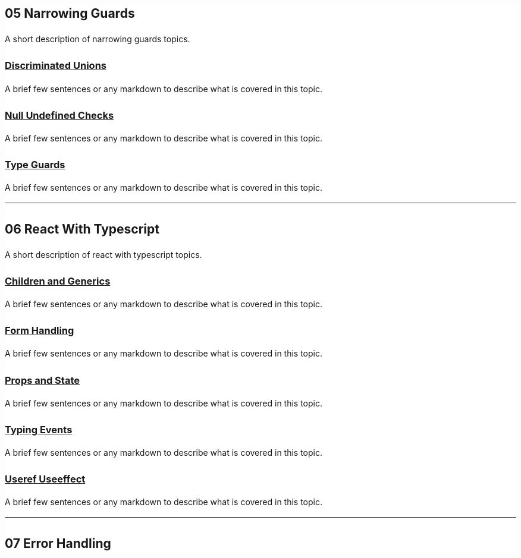 ## 05 Narrowing Guards

A short description of narrowing guards topics.

### [Discriminated Unions](./05-narrowing-guards/discriminated-unions.md)

A brief few sentences or any markdown to describe what is covered in this topic.

### [Null Undefined Checks](./05-narrowing-guards/null-undefined-checks.md)

A brief few sentences or any markdown to describe what is covered in this topic.

### [Type Guards](./05-narrowing-guards/type-guards.md)

A brief few sentences or any markdown to describe what is covered in this topic.

---

## 06 React With Typescript

A short description of react with typescript topics.

### [Children and Generics](./06-react-with-typescript/children-and-generics.md)

A brief few sentences or any markdown to describe what is covered in this topic.

### [Form Handling](./06-react-with-typescript/form-handling.md)

A brief few sentences or any markdown to describe what is covered in this topic.

### [Props and State](./06-react-with-typescript/props-and-state.md)

A brief few sentences or any markdown to describe what is covered in this topic.

### [Typing Events](./06-react-with-typescript/typing-events.md)

A brief few sentences or any markdown to describe what is covered in this topic.

### [Useref Useeffect](./06-react-with-typescript/useRef-useEffect.md)

A brief few sentences or any markdown to describe what is covered in this topic.

---

## 07 Error Handling
